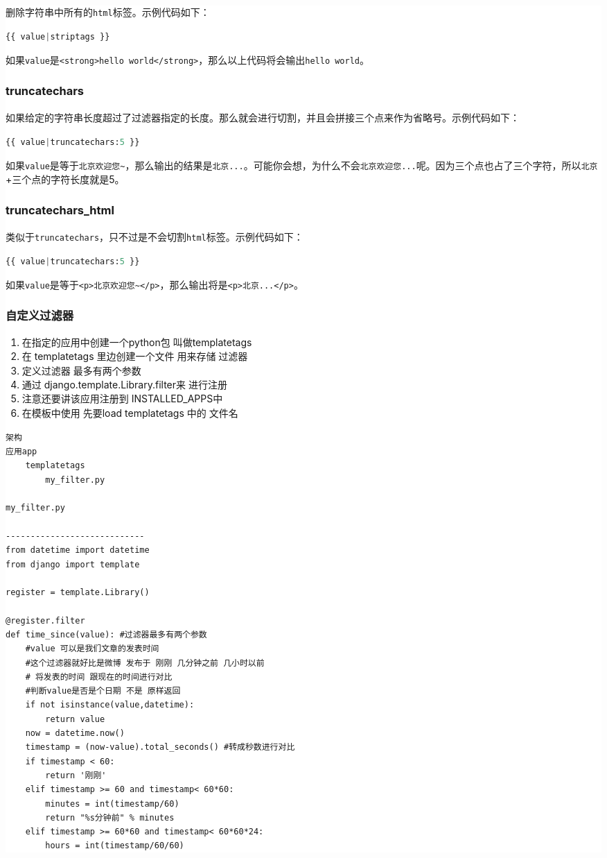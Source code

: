删除字符串中所有的`html`标签。示例代码如下：

```python
{{ value|striptags }}
```

如果`value`是`<strong>hello world</strong>`，那么以上代码将会输出`hello world`。

### truncatechars

如果给定的字符串长度超过了过滤器指定的长度。那么就会进行切割，并且会拼接三个点来作为省略号。示例代码如下：

```python
{{ value|truncatechars:5 }}
```

如果`value`是等于`北京欢迎您~`，那么输出的结果是`北京...`。可能你会想，为什么不会`北京欢迎您...`呢。因为三个点也占了三个字符，所以`北京`+三个点的字符长度就是5。

### truncatechars_html

类似于`truncatechars`，只不过是不会切割`html`标签。示例代码如下：

```python
{{ value|truncatechars:5 }}
```

如果`value`是等于`<p>北京欢迎您~</p>`，那么输出将是`<p>北京...</p>`。

### 自定义过滤器 

1. 在指定的应用中创建一个python包 叫做templatetags
2. 在 templatetags 里边创建一个文件 用来存储  过滤器  
3. 定义过滤器 最多有两个参数  
4. 通过 django.template.Library.filter来 进行注册  
5. 注意还要讲该应用注册到 INSTALLED_APPS中
6. 在模板中使用  先要load templatetags 中的 文件名 


```
架构  
应用app  
	templatetags
		my_filter.py

my_filter.py

----------------------------
from datetime import datetime
from django import template

register = template.Library()

@register.filter
def time_since(value): #过滤器最多有两个参数
    #value 可以是我们文章的发表时间
    #这个过滤器就好比是微博 发布于 刚刚 几分钟之前 几小时以前
    # 将发表的时间 跟现在的时间进行对比
    #判断value是否是个日期 不是 原样返回
    if not isinstance(value,datetime):
        return value
    now = datetime.now()
    timestamp = (now-value).total_seconds() #转成秒数进行对比
    if timestamp < 60:
        return '刚刚'
    elif timestamp >= 60 and timestamp< 60*60:
        minutes = int(timestamp/60)
        return "%s分钟前" % minutes
    elif timestamp >= 60*60 and timestamp< 60*60*24:
        hours = int(timestamp/60/60)
```